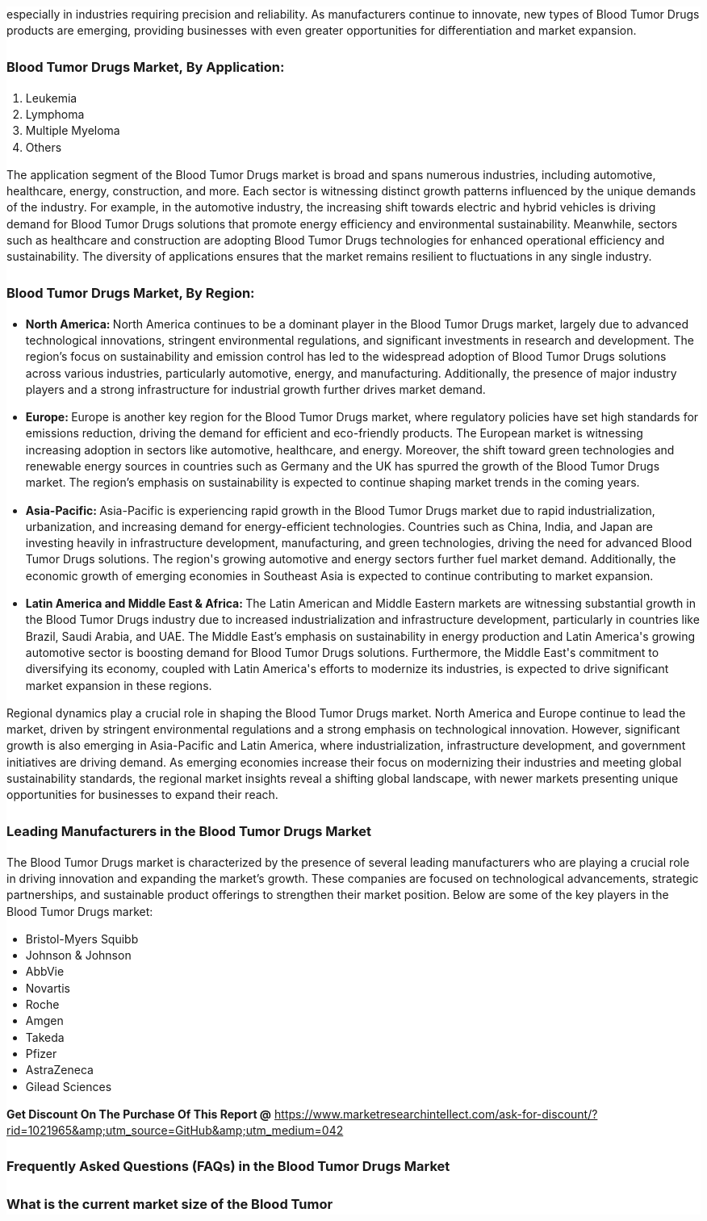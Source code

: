 especially in industries requiring precision and reliability. As manufacturers continue to innovate, new types of Blood Tumor Drugs products are emerging, providing businesses with even greater opportunities for differentiation and market expansion.</p><h3>Blood Tumor Drugs Market,&nbsp;By Application:</h3><ol><li>Leukemia<li> Lymphoma<li> Multiple Myeloma<li> Others</li></ol><p>The application segment of the Blood Tumor Drugs market is broad and spans numerous industries, including automotive, healthcare, energy, construction, and more. Each sector is witnessing distinct growth patterns influenced by the unique demands of the industry. For example, in the automotive industry, the increasing shift towards electric and hybrid vehicles is driving demand for Blood Tumor Drugs solutions that promote energy efficiency and environmental sustainability. Meanwhile, sectors such as healthcare and construction are adopting Blood Tumor Drugs technologies for enhanced operational efficiency and sustainability. The diversity of applications ensures that the market remains resilient to fluctuations in any single industry.</p><h3>Blood Tumor Drugs Market, By Region:</h3><ul><li><p><strong>North America:&nbsp;</strong>North America continues to be a dominant player in the Blood Tumor Drugs market, largely due to advanced technological innovations, stringent environmental regulations, and significant investments in research and development. The region&rsquo;s focus on sustainability and emission control has led to the widespread adoption of Blood Tumor Drugs solutions across various industries, particularly automotive, energy, and manufacturing. Additionally, the presence of major industry players and a strong infrastructure for industrial growth further drives market demand.</p></li><li><p><strong><strong>Europe:&nbsp;</strong></strong>Europe is another key region for the Blood Tumor Drugs market, where regulatory policies have set high standards for emissions reduction, driving the demand for efficient and eco-friendly products. The European market is witnessing increasing adoption in sectors like automotive, healthcare, and energy. Moreover, the shift toward green technologies and renewable energy sources in countries such as Germany and the UK has spurred the growth of the Blood Tumor Drugs market. The region&rsquo;s emphasis on sustainability is expected to continue shaping market trends in the coming years.</p></li><li><p><strong><strong>Asia-Pacific:&nbsp;</strong></strong>Asia-Pacific is experiencing rapid growth in the Blood Tumor Drugs market due to rapid industrialization, urbanization, and increasing demand for energy-efficient technologies. Countries such as China, India, and Japan are investing heavily in infrastructure development, manufacturing, and green technologies, driving the need for advanced Blood Tumor Drugs solutions. The region's growing automotive and energy sectors further fuel market demand. Additionally, the economic growth of emerging economies in Southeast Asia is expected to continue contributing to market expansion.</p></li><li><p><strong><strong>Latin America and Middle East &amp; Africa:&nbsp;</strong></strong>The Latin American and Middle Eastern markets are witnessing substantial growth in the Blood Tumor Drugs industry due to increased industrialization and infrastructure development, particularly in countries like Brazil, Saudi Arabia, and UAE. The Middle East&rsquo;s emphasis on sustainability in energy production and Latin America's growing automotive sector is boosting demand for Blood Tumor Drugs solutions. Furthermore, the Middle East's commitment to diversifying its economy, coupled with Latin America's efforts to modernize its industries, is expected to drive significant market expansion in these regions.</p></li></ul><p>Regional dynamics play a crucial role in shaping the Blood Tumor Drugs market. North America and Europe continue to lead the market, driven by stringent environmental regulations and a strong emphasis on technological innovation. However, significant growth is also emerging in Asia-Pacific and Latin America, where industrialization, infrastructure development, and government initiatives are driving demand. As emerging economies increase their focus on modernizing their industries and meeting global sustainability standards, the regional market insights reveal a shifting global landscape, with newer markets presenting unique opportunities for businesses to expand their reach.</p><h3><strong>Leading Manufacturers in the Blood Tumor Drugs Market</strong></h3><p>The Blood Tumor Drugs market is characterized by the presence of several leading manufacturers who are playing a crucial role in driving innovation and expanding the market&rsquo;s growth. These companies are focused on technological advancements, strategic partnerships, and sustainable product offerings to strengthen their market position. Below are some of the key players in the Blood Tumor Drugs market:</p></div><div class="article-main__content" data-test-id="publishing-text-block"><ul><li><span class="">Bristol-Myers Squibb<li> Johnson & Johnson<li> AbbVie<li> Novartis<li> Roche<li> Amgen<li> Takeda<li> Pfizer<li> AstraZeneca<li> Gilead Sciences</span></li></ul></div><div class="article-main__content" data-test-id="publishing-text-block"><p><span class="font-[700]"><strong>Get Discount On The Purchase Of This Report @</strong> <a href="https://www.marketresearchintellect.com/ask-for-discount/?rid=1021965&amp;utm_source=GitHub&amp;utm_medium=042" data-fr-linked="true">https://www.marketresearchintellect.com/ask-for-discount/?rid=1021965&amp;utm_source=GitHub&amp;utm_medium=042</a></span></p></div><div class="article-main__content" data-test-id="publishing-text-block"><h3><strong>Frequently Asked Questions (FAQs) in the Blood Tumor Drugs Market</strong></h3><h3><strong>What is the current market size of the Blood Tumor